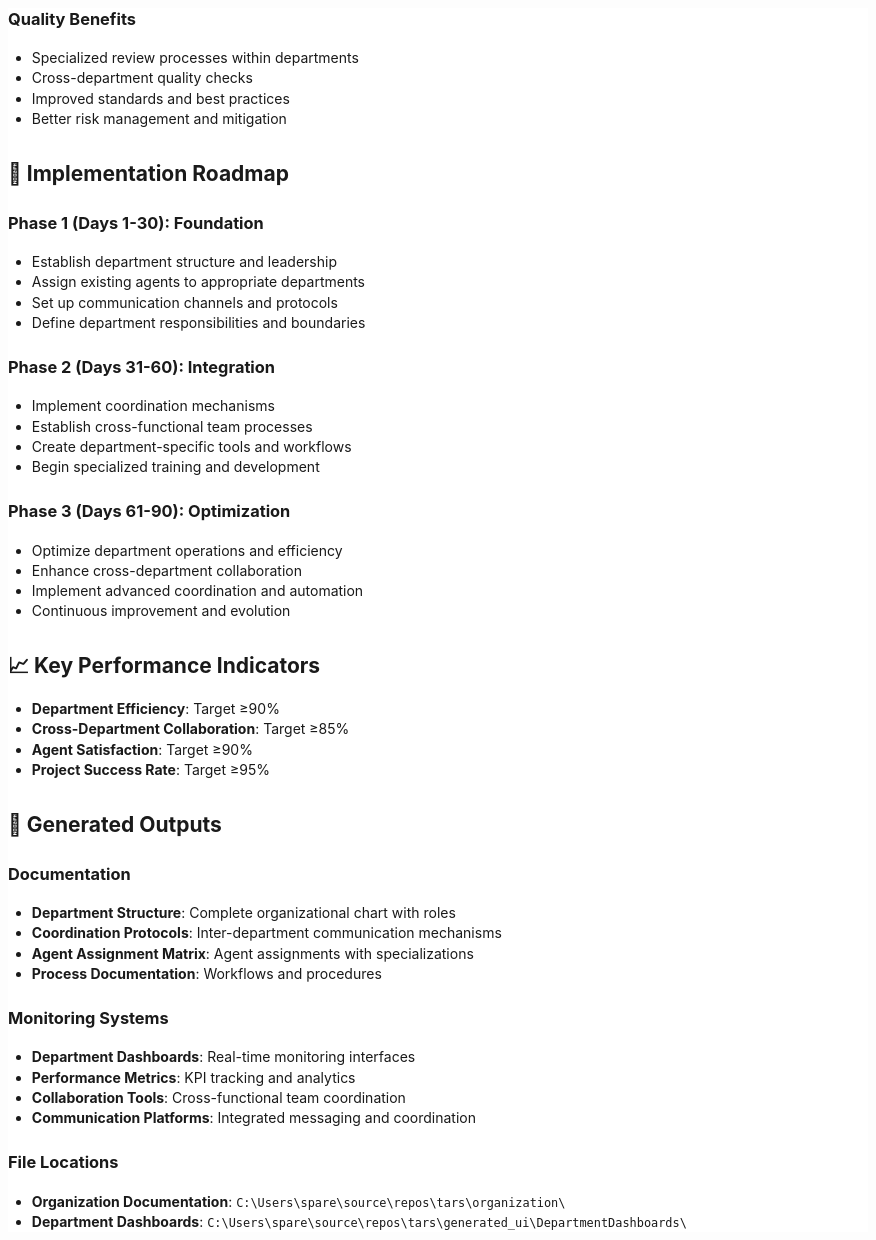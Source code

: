 ### Quality Benefits
- Specialized review processes within departments
- Cross-department quality checks
- Improved standards and best practices
- Better risk management and mitigation

## 🚀 Implementation Roadmap

### Phase 1 (Days 1-30): Foundation
- Establish department structure and leadership
- Assign existing agents to appropriate departments
- Set up communication channels and protocols
- Define department responsibilities and boundaries

### Phase 2 (Days 31-60): Integration
- Implement coordination mechanisms
- Establish cross-functional team processes
- Create department-specific tools and workflows
- Begin specialized training and development

### Phase 3 (Days 61-90): Optimization
- Optimize department operations and efficiency
- Enhance cross-department collaboration
- Implement advanced coordination and automation
- Continuous improvement and evolution

## 📈 Key Performance Indicators

- **Department Efficiency**: Target ≥90%
- **Cross-Department Collaboration**: Target ≥85%
- **Agent Satisfaction**: Target ≥90%
- **Project Success Rate**: Target ≥95%

## 📁 Generated Outputs

### Documentation
- **Department Structure**: Complete organizational chart with roles
- **Coordination Protocols**: Inter-department communication mechanisms
- **Agent Assignment Matrix**: Agent assignments with specializations
- **Process Documentation**: Workflows and procedures

### Monitoring Systems
- **Department Dashboards**: Real-time monitoring interfaces
- **Performance Metrics**: KPI tracking and analytics
- **Collaboration Tools**: Cross-functional team coordination
- **Communication Platforms**: Integrated messaging and coordination

### File Locations
- **Organization Documentation**: `C:\Users\spare\source\repos\tars\organization\`
- **Department Dashboards**: `C:\Users\spare\source\repos\tars\generated_ui\DepartmentDashboards\`
